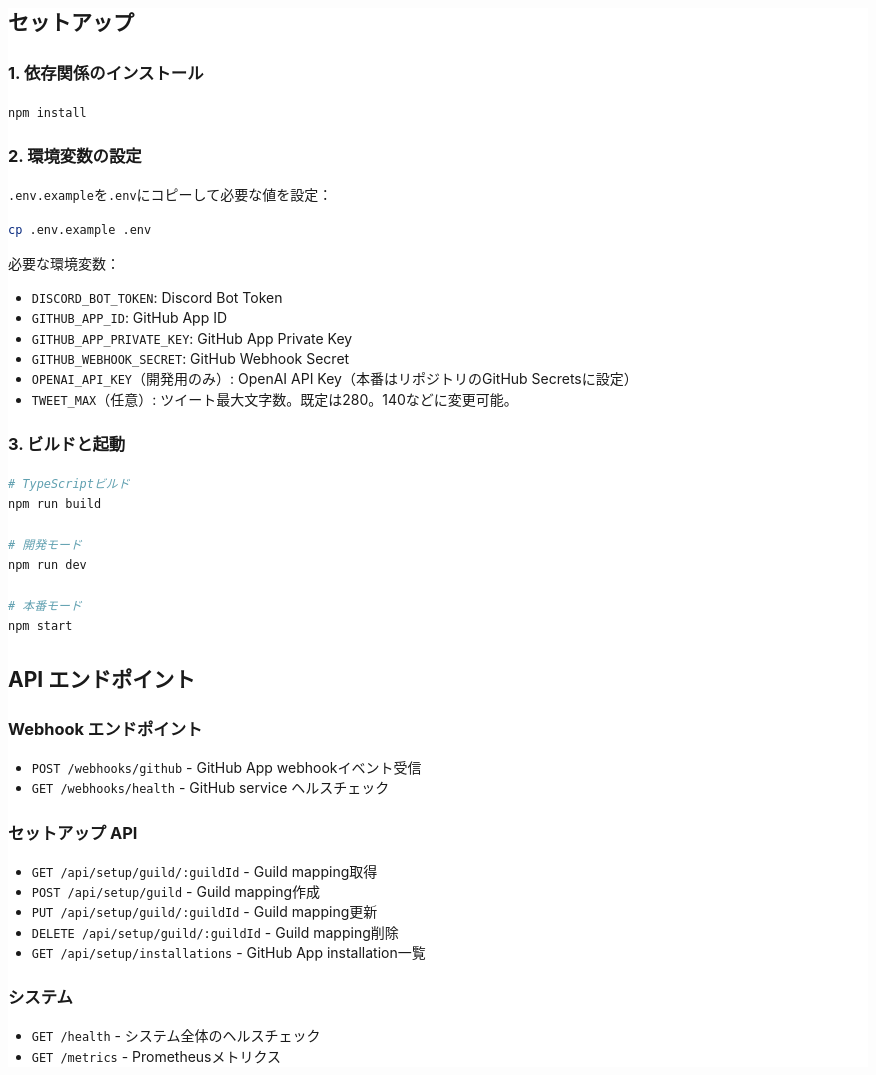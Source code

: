 
## セットアップ

### 1. 依存関係のインストール

```bash
npm install
```

### 2. 環境変数の設定

`.env.example`を`.env`にコピーして必要な値を設定：

```bash
cp .env.example .env
```

必要な環境変数：
- `DISCORD_BOT_TOKEN`: Discord Bot Token
- `GITHUB_APP_ID`: GitHub App ID
- `GITHUB_APP_PRIVATE_KEY`: GitHub App Private Key
- `GITHUB_WEBHOOK_SECRET`: GitHub Webhook Secret
- `OPENAI_API_KEY`（開発用のみ）: OpenAI API Key（本番はリポジトリのGitHub Secretsに設定）
- `TWEET_MAX`（任意）: ツイート最大文字数。既定は280。140などに変更可能。

### 3. ビルドと起動

```bash
# TypeScriptビルド
npm run build

# 開発モード
npm run dev

# 本番モード
npm start
```

## API エンドポイント

### Webhook エンドポイント
- `POST /webhooks/github` - GitHub App webhookイベント受信
- `GET /webhooks/health` - GitHub service ヘルスチェック

### セットアップ API
- `GET /api/setup/guild/:guildId` - Guild mapping取得
- `POST /api/setup/guild` - Guild mapping作成
- `PUT /api/setup/guild/:guildId` - Guild mapping更新
- `DELETE /api/setup/guild/:guildId` - Guild mapping削除
- `GET /api/setup/installations` - GitHub App installation一覧

### システム
- `GET /health` - システム全体のヘルスチェック
- `GET /metrics` - Prometheusメトリクス
